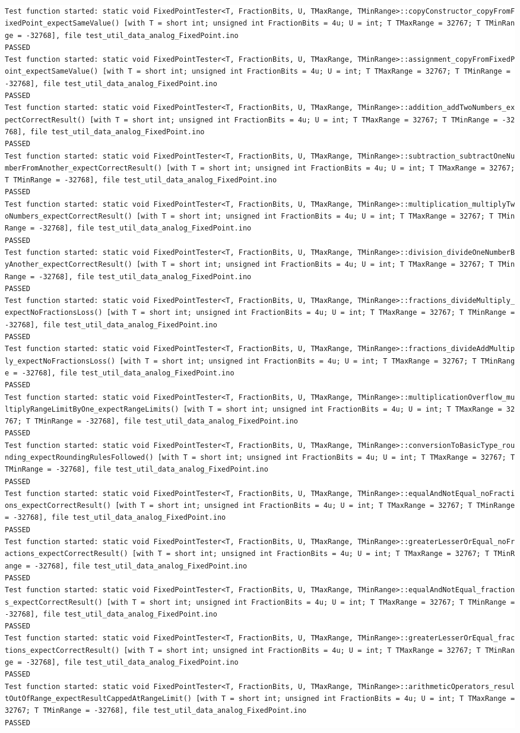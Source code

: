     Test function started: static void FixedPointTester<T, FractionBits, U, TMaxRange, TMinRange>::copyConstructor_copyFromFixedPoint_expectSameValue() [with T = short int; unsigned int FractionBits = 4u; U = int; T TMaxRange = 32767; T TMinRange = -32768], file test_util_data_analog_FixedPoint.ino
    PASSED
    Test function started: static void FixedPointTester<T, FractionBits, U, TMaxRange, TMinRange>::assignment_copyFromFixedPoint_expectSameValue() [with T = short int; unsigned int FractionBits = 4u; U = int; T TMaxRange = 32767; T TMinRange = -32768], file test_util_data_analog_FixedPoint.ino
    PASSED
    Test function started: static void FixedPointTester<T, FractionBits, U, TMaxRange, TMinRange>::addition_addTwoNumbers_expectCorrectResult() [with T = short int; unsigned int FractionBits = 4u; U = int; T TMaxRange = 32767; T TMinRange = -32768], file test_util_data_analog_FixedPoint.ino
    PASSED
    Test function started: static void FixedPointTester<T, FractionBits, U, TMaxRange, TMinRange>::subtraction_subtractOneNumberFromAnother_expectCorrectResult() [with T = short int; unsigned int FractionBits = 4u; U = int; T TMaxRange = 32767; T TMinRange = -32768], file test_util_data_analog_FixedPoint.ino
    PASSED
    Test function started: static void FixedPointTester<T, FractionBits, U, TMaxRange, TMinRange>::multiplication_multiplyTwoNumbers_expectCorrectResult() [with T = short int; unsigned int FractionBits = 4u; U = int; T TMaxRange = 32767; T TMinRange = -32768], file test_util_data_analog_FixedPoint.ino
    PASSED
    Test function started: static void FixedPointTester<T, FractionBits, U, TMaxRange, TMinRange>::division_divideOneNumberByAnother_expectCorrectResult() [with T = short int; unsigned int FractionBits = 4u; U = int; T TMaxRange = 32767; T TMinRange = -32768], file test_util_data_analog_FixedPoint.ino
    PASSED
    Test function started: static void FixedPointTester<T, FractionBits, U, TMaxRange, TMinRange>::fractions_divideMultiply_expectNoFractionsLoss() [with T = short int; unsigned int FractionBits = 4u; U = int; T TMaxRange = 32767; T TMinRange = -32768], file test_util_data_analog_FixedPoint.ino
    PASSED
    Test function started: static void FixedPointTester<T, FractionBits, U, TMaxRange, TMinRange>::fractions_divideAddMultiply_expectNoFractionsLoss() [with T = short int; unsigned int FractionBits = 4u; U = int; T TMaxRange = 32767; T TMinRange = -32768], file test_util_data_analog_FixedPoint.ino
    PASSED
    Test function started: static void FixedPointTester<T, FractionBits, U, TMaxRange, TMinRange>::multiplicationOverflow_multiplyRangeLimitByOne_expectRangeLimits() [with T = short int; unsigned int FractionBits = 4u; U = int; T TMaxRange = 32767; T TMinRange = -32768], file test_util_data_analog_FixedPoint.ino
    PASSED
    Test function started: static void FixedPointTester<T, FractionBits, U, TMaxRange, TMinRange>::conversionToBasicType_rounding_expectRoundingRulesFollowed() [with T = short int; unsigned int FractionBits = 4u; U = int; T TMaxRange = 32767; T TMinRange = -32768], file test_util_data_analog_FixedPoint.ino
    PASSED
    Test function started: static void FixedPointTester<T, FractionBits, U, TMaxRange, TMinRange>::equalAndNotEqual_noFractions_expectCorrectResult() [with T = short int; unsigned int FractionBits = 4u; U = int; T TMaxRange = 32767; T TMinRange = -32768], file test_util_data_analog_FixedPoint.ino
    PASSED
    Test function started: static void FixedPointTester<T, FractionBits, U, TMaxRange, TMinRange>::greaterLesserOrEqual_noFractions_expectCorrectResult() [with T = short int; unsigned int FractionBits = 4u; U = int; T TMaxRange = 32767; T TMinRange = -32768], file test_util_data_analog_FixedPoint.ino
    PASSED
    Test function started: static void FixedPointTester<T, FractionBits, U, TMaxRange, TMinRange>::equalAndNotEqual_fractions_expectCorrectResult() [with T = short int; unsigned int FractionBits = 4u; U = int; T TMaxRange = 32767; T TMinRange = -32768], file test_util_data_analog_FixedPoint.ino
    PASSED
    Test function started: static void FixedPointTester<T, FractionBits, U, TMaxRange, TMinRange>::greaterLesserOrEqual_fractions_expectCorrectResult() [with T = short int; unsigned int FractionBits = 4u; U = int; T TMaxRange = 32767; T TMinRange = -32768], file test_util_data_analog_FixedPoint.ino
    PASSED
    Test function started: static void FixedPointTester<T, FractionBits, U, TMaxRange, TMinRange>::arithmeticOperators_resultOutOfRange_expectResultCappedAtRangeLimit() [with T = short int; unsigned int FractionBits = 4u; U = int; T TMaxRange = 32767; T TMinRange = -32768], file test_util_data_analog_FixedPoint.ino
    PASSED